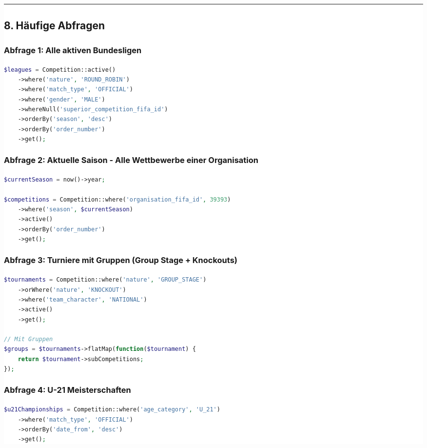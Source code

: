 
---

## 8. Häufige Abfragen

### Abfrage 1: Alle aktiven Bundesligen

```php
$leagues = Competition::active()
    ->where('nature', 'ROUND_ROBIN')
    ->where('match_type', 'OFFICIAL')
    ->where('gender', 'MALE')
    ->whereNull('superior_competition_fifa_id')
    ->orderBy('season', 'desc')
    ->orderBy('order_number')
    ->get();
```

### Abfrage 2: Aktuelle Saison - Alle Wettbewerbe einer Organisation

```php
$currentSeason = now()->year;

$competitions = Competition::where('organisation_fifa_id', 39393)
    ->where('season', $currentSeason)
    ->active()
    ->orderBy('order_number')
    ->get();
```

### Abfrage 3: Turniere mit Gruppen (Group Stage + Knockouts)

```php
$tournaments = Competition::where('nature', 'GROUP_STAGE')
    ->orWhere('nature', 'KNOCKOUT')
    ->where('team_character', 'NATIONAL')
    ->active()
    ->get();

// Mit Gruppen
$groups = $tournaments->flatMap(function($tournament) {
    return $tournament->subCompetitions;
});
```

### Abfrage 4: U-21 Meisterschaften

```php
$u21Championships = Competition::where('age_category', 'U_21')
    ->where('match_type', 'OFFICIAL')
    ->orderBy('date_from', 'desc')
    ->get();
```
